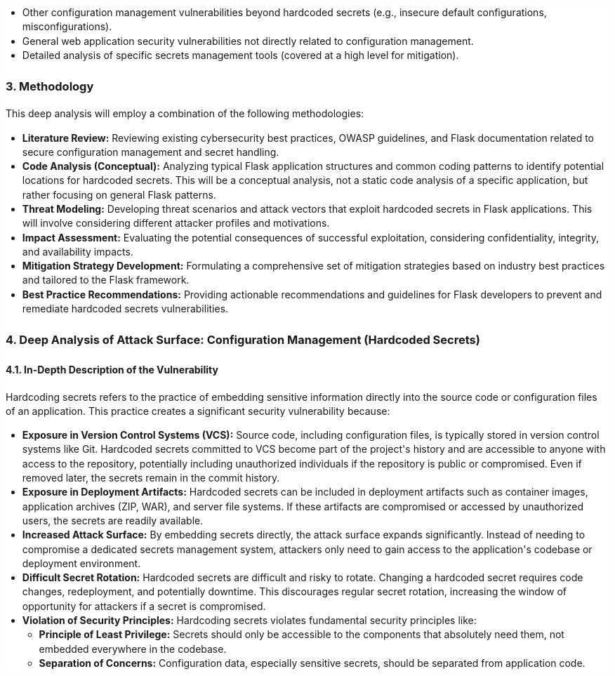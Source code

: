 *   Other configuration management vulnerabilities beyond hardcoded secrets (e.g., insecure default configurations, misconfigurations).
*   General web application security vulnerabilities not directly related to configuration management.
*   Detailed analysis of specific secrets management tools (covered at a high level for mitigation).

### 3. Methodology

This deep analysis will employ a combination of the following methodologies:

*   **Literature Review:**  Reviewing existing cybersecurity best practices, OWASP guidelines, and Flask documentation related to secure configuration management and secret handling.
*   **Code Analysis (Conceptual):**  Analyzing typical Flask application structures and common coding patterns to identify potential locations for hardcoded secrets. This will be a conceptual analysis, not a static code analysis of a specific application, but rather focusing on general Flask patterns.
*   **Threat Modeling:**  Developing threat scenarios and attack vectors that exploit hardcoded secrets in Flask applications. This will involve considering different attacker profiles and motivations.
*   **Impact Assessment:**  Evaluating the potential consequences of successful exploitation, considering confidentiality, integrity, and availability impacts.
*   **Mitigation Strategy Development:**  Formulating a comprehensive set of mitigation strategies based on industry best practices and tailored to the Flask framework.
*   **Best Practice Recommendations:**  Providing actionable recommendations and guidelines for Flask developers to prevent and remediate hardcoded secrets vulnerabilities.

### 4. Deep Analysis of Attack Surface: Configuration Management (Hardcoded Secrets)

#### 4.1. In-Depth Description of the Vulnerability

Hardcoding secrets refers to the practice of embedding sensitive information directly into the source code or configuration files of an application. This practice creates a significant security vulnerability because:

*   **Exposure in Version Control Systems (VCS):**  Source code, including configuration files, is typically stored in version control systems like Git. Hardcoded secrets committed to VCS become part of the project's history and are accessible to anyone with access to the repository, potentially including unauthorized individuals if the repository is public or compromised. Even if removed later, the secrets remain in the commit history.
*   **Exposure in Deployment Artifacts:**  Hardcoded secrets can be included in deployment artifacts such as container images, application archives (ZIP, WAR), and server file systems. If these artifacts are compromised or accessed by unauthorized users, the secrets are readily available.
*   **Increased Attack Surface:**  By embedding secrets directly, the attack surface expands significantly. Instead of needing to compromise a dedicated secrets management system, attackers only need to gain access to the application's codebase or deployment environment.
*   **Difficult Secret Rotation:**  Hardcoded secrets are difficult and risky to rotate. Changing a hardcoded secret requires code changes, redeployment, and potentially downtime. This discourages regular secret rotation, increasing the window of opportunity for attackers if a secret is compromised.
*   **Violation of Security Principles:**  Hardcoding secrets violates fundamental security principles like:
    *   **Principle of Least Privilege:**  Secrets should only be accessible to the components that absolutely need them, not embedded everywhere in the codebase.
    *   **Separation of Concerns:**  Configuration data, especially sensitive secrets, should be separated from application code.
